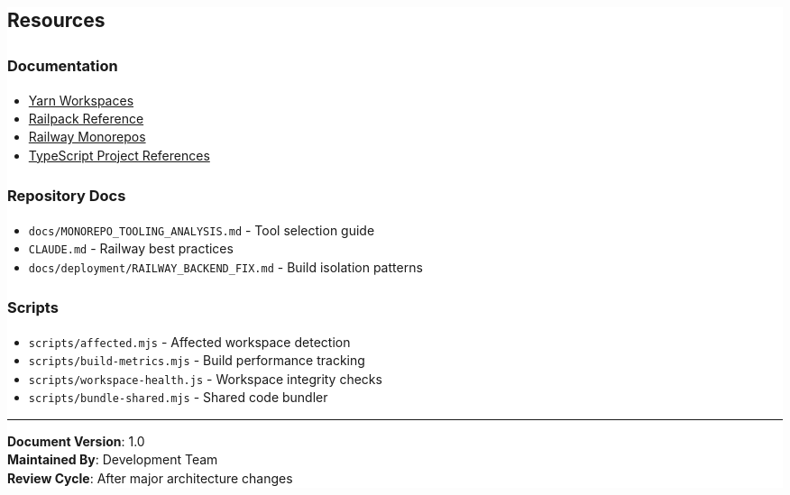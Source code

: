 ## Resources

### Documentation
- [Yarn Workspaces](https://yarnpkg.com/features/workspaces)
- [Railpack Reference](https://docs.railway.com/reference/railpack)
- [Railway Monorepos](https://docs.railway.com/tutorials/deploying-a-monorepo)
- [TypeScript Project References](https://www.typescriptlang.org/docs/handbook/project-references.html)

### Repository Docs
- `docs/MONOREPO_TOOLING_ANALYSIS.md` - Tool selection guide
- `CLAUDE.md` - Railway best practices
- `docs/deployment/RAILWAY_BACKEND_FIX.md` - Build isolation patterns

### Scripts
- `scripts/affected.mjs` - Affected workspace detection
- `scripts/build-metrics.mjs` - Build performance tracking
- `scripts/workspace-health.js` - Workspace integrity checks
- `scripts/bundle-shared.mjs` - Shared code bundler

---

**Document Version**: 1.0  
**Maintained By**: Development Team  
**Review Cycle**: After major architecture changes
